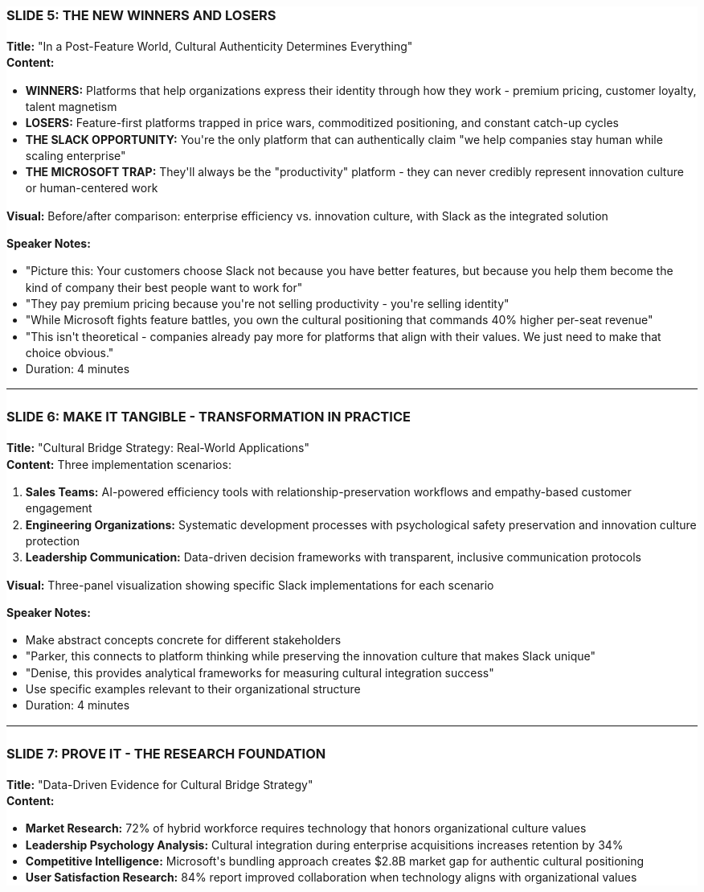 
### SLIDE 5: THE NEW WINNERS AND LOSERS
**Title:** "In a Post-Feature World, Cultural Authenticity Determines Everything"  
**Content:**
- **WINNERS:** Platforms that help organizations express their identity through how they work - premium pricing, customer loyalty, talent magnetism
- **LOSERS:** Feature-first platforms trapped in price wars, commoditized positioning, and constant catch-up cycles
- **THE SLACK OPPORTUNITY:** You're the only platform that can authentically claim "we help companies stay human while scaling enterprise"
- **THE MICROSOFT TRAP:** They'll always be the "productivity" platform - they can never credibly represent innovation culture or human-centered work

**Visual:** Before/after comparison: enterprise efficiency vs. innovation culture, with Slack as the integrated solution

**Speaker Notes:**
- "Picture this: Your customers choose Slack not because you have better features, but because you help them become the kind of company their best people want to work for"
- "They pay premium pricing because you're not selling productivity - you're selling identity"
- "While Microsoft fights feature battles, you own the cultural positioning that commands 40% higher per-seat revenue"
- "This isn't theoretical - companies already pay more for platforms that align with their values. We just need to make that choice obvious."
- Duration: 4 minutes

---

### SLIDE 6: MAKE IT TANGIBLE - TRANSFORMATION IN PRACTICE
**Title:** "Cultural Bridge Strategy: Real-World Applications"  
**Content:**
Three implementation scenarios:
1. **Sales Teams:** AI-powered efficiency tools with relationship-preservation workflows and empathy-based customer engagement
2. **Engineering Organizations:** Systematic development processes with psychological safety preservation and innovation culture protection
3. **Leadership Communication:** Data-driven decision frameworks with transparent, inclusive communication protocols

**Visual:** Three-panel visualization showing specific Slack implementations for each scenario

**Speaker Notes:**
- Make abstract concepts concrete for different stakeholders
- "Parker, this connects to platform thinking while preserving the innovation culture that makes Slack unique"
- "Denise, this provides analytical frameworks for measuring cultural integration success"
- Use specific examples relevant to their organizational structure
- Duration: 4 minutes

---

### SLIDE 7: PROVE IT - THE RESEARCH FOUNDATION
**Title:** "Data-Driven Evidence for Cultural Bridge Strategy"  
**Content:**
- **Market Research:** 72% of hybrid workforce requires technology that honors organizational culture values
- **Leadership Psychology Analysis:** Cultural integration during enterprise acquisitions increases retention by 34%
- **Competitive Intelligence:** Microsoft's bundling approach creates $2.8B market gap for authentic cultural positioning
- **User Satisfaction Research:** 84% report improved collaboration when technology aligns with organizational values
